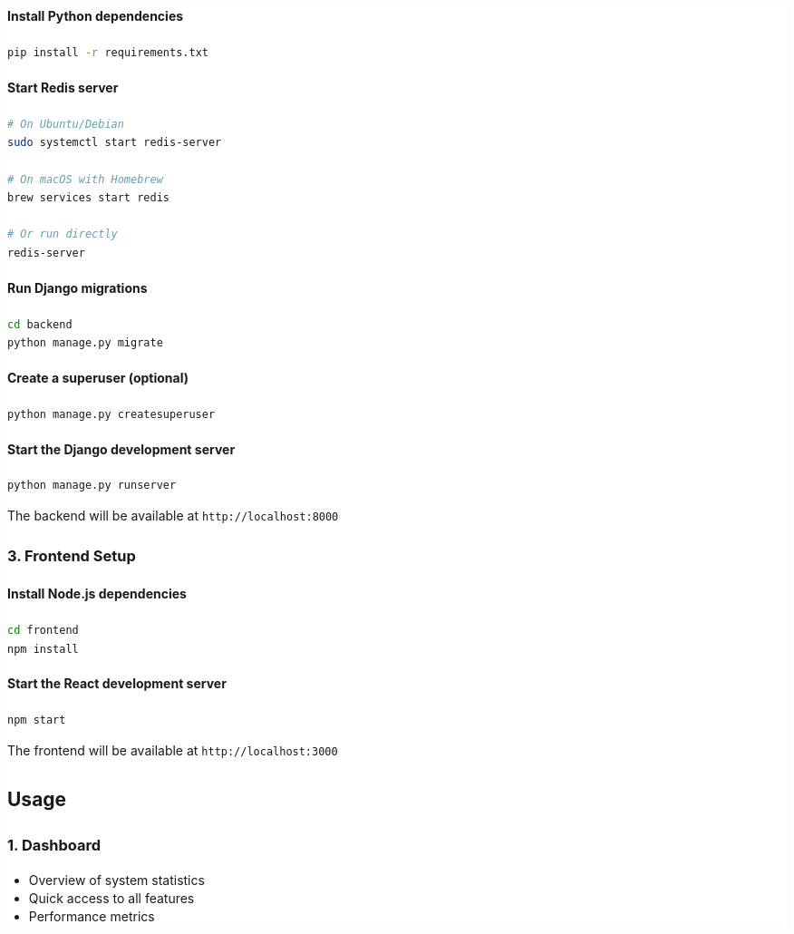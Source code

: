 #### Install Python dependencies
```bash
pip install -r requirements.txt
```

#### Start Redis server
```bash
# On Ubuntu/Debian
sudo systemctl start redis-server

# On macOS with Homebrew
brew services start redis

# Or run directly
redis-server
```

#### Run Django migrations
```bash
cd backend
python manage.py migrate
```

#### Create a superuser (optional)
```bash
python manage.py createsuperuser
```

#### Start the Django development server
```bash
python manage.py runserver
```

The backend will be available at `http://localhost:8000`

### 3. Frontend Setup

#### Install Node.js dependencies
```bash
cd frontend
npm install
```

#### Start the React development server
```bash
npm start
```

The frontend will be available at `http://localhost:3000`

## Usage

### 1. Dashboard
- Overview of system statistics
- Quick access to all features
- Performance metrics

